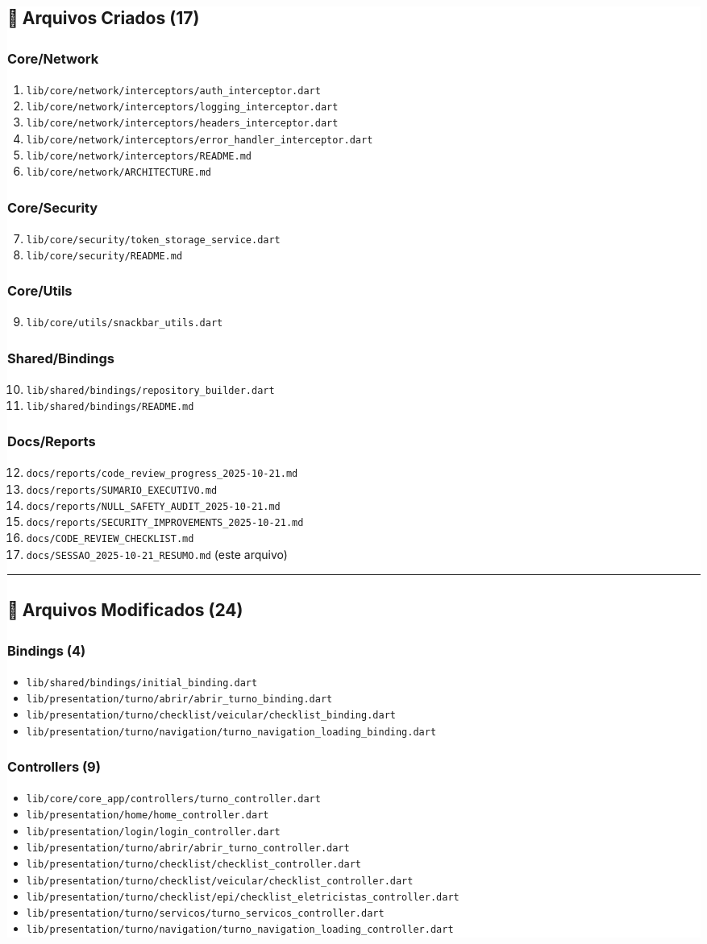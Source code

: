 
## 📁 Arquivos Criados (17)

### Core/Network

1. `lib/core/network/interceptors/auth_interceptor.dart`
2. `lib/core/network/interceptors/logging_interceptor.dart`
3. `lib/core/network/interceptors/headers_interceptor.dart`
4. `lib/core/network/interceptors/error_handler_interceptor.dart`
5. `lib/core/network/interceptors/README.md`
6. `lib/core/network/ARCHITECTURE.md`

### Core/Security

7. `lib/core/security/token_storage_service.dart`
8. `lib/core/security/README.md`

### Core/Utils

9. `lib/core/utils/snackbar_utils.dart`

### Shared/Bindings

10. `lib/shared/bindings/repository_builder.dart`
11. `lib/shared/bindings/README.md`

### Docs/Reports

12. `docs/reports/code_review_progress_2025-10-21.md`
13. `docs/reports/SUMARIO_EXECUTIVO.md`
14. `docs/reports/NULL_SAFETY_AUDIT_2025-10-21.md`
15. `docs/reports/SECURITY_IMPROVEMENTS_2025-10-21.md`
16. `docs/CODE_REVIEW_CHECKLIST.md`
17. `docs/SESSAO_2025-10-21_RESUMO.md` (este arquivo)

---

## 🔧 Arquivos Modificados (24)

### Bindings (4)

- `lib/shared/bindings/initial_binding.dart`
- `lib/presentation/turno/abrir/abrir_turno_binding.dart`
- `lib/presentation/turno/checklist/veicular/checklist_binding.dart`
- `lib/presentation/turno/navigation/turno_navigation_loading_binding.dart`

### Controllers (9)

- `lib/core/core_app/controllers/turno_controller.dart`
- `lib/presentation/home/home_controller.dart`
- `lib/presentation/login/login_controller.dart`
- `lib/presentation/turno/abrir/abrir_turno_controller.dart`
- `lib/presentation/turno/checklist/checklist_controller.dart`
- `lib/presentation/turno/checklist/veicular/checklist_controller.dart`
- `lib/presentation/turno/checklist/epi/checklist_eletricistas_controller.dart`
- `lib/presentation/turno/servicos/turno_servicos_controller.dart`
- `lib/presentation/turno/navigation/turno_navigation_loading_controller.dart`
